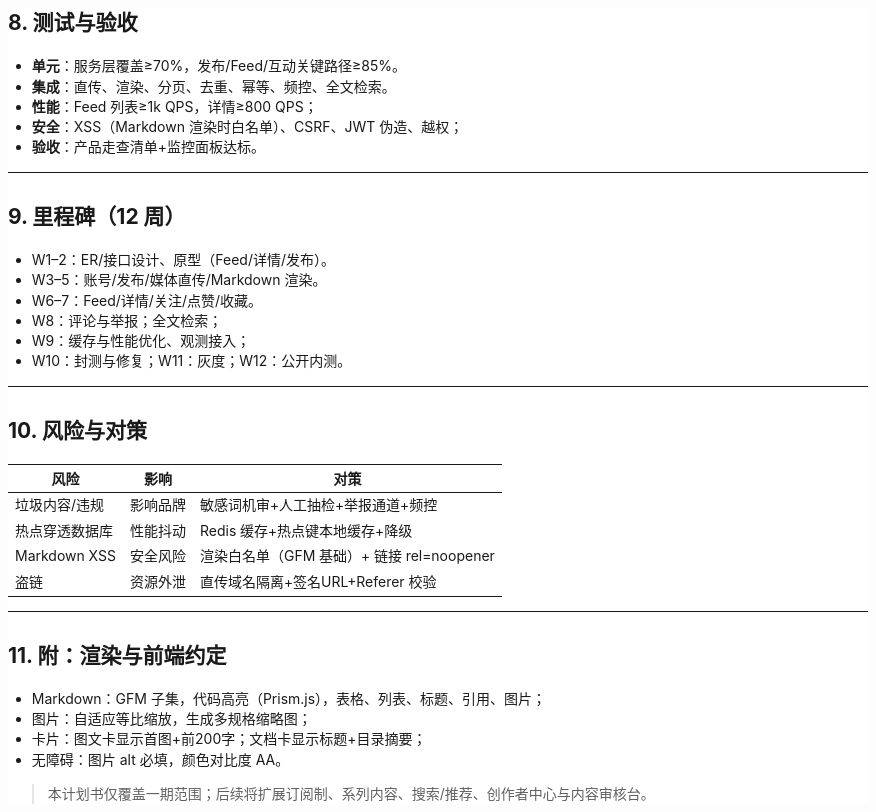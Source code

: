 
## 8. 测试与验收
- **单元**：服务层覆盖≥70%，发布/Feed/互动关键路径≥85%。
- **集成**：直传、渲染、分页、去重、幂等、频控、全文检索。
- **性能**：Feed 列表≥1k QPS，详情≥800 QPS；
- **安全**：XSS（Markdown 渲染时白名单）、CSRF、JWT 伪造、越权；
- **验收**：产品走查清单+监控面板达标。

---

## 9. 里程碑（12 周）
- W1–2：ER/接口设计、原型（Feed/详情/发布）。
- W3–5：账号/发布/媒体直传/Markdown 渲染。
- W6–7：Feed/详情/关注/点赞/收藏。
- W8：评论与举报；全文检索；
- W9：缓存与性能优化、观测接入；
- W10：封测与修复；W11：灰度；W12：公开内测。

---

## 10. 风险与对策
| 风险 | 影响 | 对策 |
|---|---|---|
| 垃圾内容/违规 | 影响品牌 | 敏感词机审+人工抽检+举报通道+频控 |
| 热点穿透数据库 | 性能抖动 | Redis 缓存+热点键本地缓存+降级 |
| Markdown XSS | 安全风险 | 渲染白名单（GFM 基础）+ 链接 rel=noopener |
| 盗链 | 资源外泄 | 直传域名隔离+签名URL+Referer 校验 |

---

## 11. 附：渲染与前端约定
- Markdown：GFM 子集，代码高亮（Prism.js），表格、列表、标题、引用、图片；
- 图片：自适应等比缩放，生成多规格缩略图；
- 卡片：图文卡显示首图+前200字；文档卡显示标题+目录摘要；
- 无障碍：图片 alt 必填，颜色对比度 AA。

> 本计划书仅覆盖一期范围；后续将扩展订阅制、系列内容、搜索/推荐、创作者中心与内容审核台。


